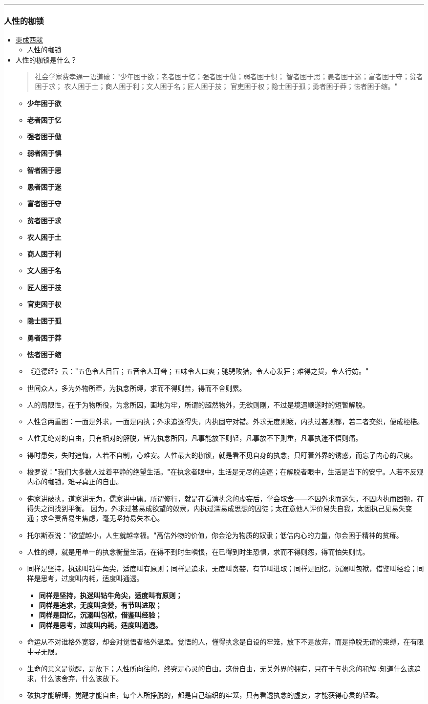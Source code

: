 
---
### 人性的枷锁
* [東成西就](https://v.douyin.com/fr1orsA8Bxs/)
  - [人性的枷锁](https://v.douyin.com/g1X2lXF32QQ/)
* 人性的枷锁是什么？
  > 社会学家费孝通一语道破："少年困于欲；老者困于忆；强者困于傲；弱者困于惧； 智者困于思；愚者困于迷；富者困于守；贫者困于求； 农人困于土；商人困于利；文人困于名；匠人困于技； 官吏困于权；隐士困于孤；勇者困于莽；怯者困于缩。"
    - **少年困于欲**
    - **老者困于忆**
    - **强者困于傲**
    - **弱者困于惧**
    - **智者困于思**
    - **愚者困于迷**
    - **富者困于守**
    - **贫者困于求**
    - **农人困于土**
    - **商人困于利**
    - **文人困于名**
    - **匠人困于技**
    - **官吏困于权**
    - **隐士困于孤**
    - **勇者困于莽**
    - **怯者困于缩**

  - 《道德经》云："五色令人目盲；五音令人耳聋；五味令人口爽；驰骋畋猎，令人心发狂；难得之货，令人行妨。"

  - 世间众人，多为外物所牵，为执念所缚，求而不得则苦，得而不舍则累。

  - 人的局限性，在于为物所役，为念所囚，画地为牢，所谓的超然物外，无欲则刚，不过是境遇顺遂时的短暂解脱。

  - 人性含两重困：一面是外求，一面是内执；外求追逐得失，内执固守对错。外求无度则疲，内执过甚则郁，若二者交织，便成桎梏。

  - 人性无绝对的自由，只有相对的解脱，皆为执念所困，凡事能放下则轻，凡事放不下则重，凡事执迷不悟则痛。

  - 得时患失，失时追悔，人若不自制，心难安。人性最大的枷锁，就是看不见自身的执念，只盯着外界的诱惑，而忘了内心的尺度。

  - 梭罗说："我们大多数人过着平静的绝望生活。"在执念者眼中，生活是无尽的追逐；在解脱者眼中，生活是当下的安宁。人若不反观内心的枷锁，难寻真正的自由。

  - 佛家讲破执，道家讲无为，儒家讲中庸。所谓修行，就是在看清执念的虚妄后，学会取舍——不因外求而迷失，不因内执而困顿，在得失之间找到平衡。 因为，外求过甚易成欲望的奴隶，内执过深易成思想的囚徒；太在意他人评价易失自我，太固执己见易失变通；求全责备易生焦虑，毫无坚持易失本心。

  - 托尔斯泰说："欲望越小，人生就越幸福。"高估外物的价值，你会沦为物质的奴隶；低估内心的力量，你会困于精神的贫瘠。

  - 人性的缚，就是用单一的执念衡量生活，在得不到时生嗔恨，在已得到时生恐惧，求而不得则怨，得而怕失则忧。

  - 同样是坚持，执迷叫钻牛角尖，适度叫有原则；同样是追求，无度叫贪婪，有节叫进取；同样是回忆，沉溺叫包袱，借鉴叫经验；同样是思考，过度叫内耗，适度叫通透。
    - **同样是坚持，执迷叫钻牛角尖，适度叫有原则；**
    - **同样是追求，无度叫贪婪，有节叫进取；**
    - **同样是回忆，沉溺叫包袱，借鉴叫经验；**
    - **同样是思考，过度叫内耗，适度叫通透。**

  - 命运从不对谁格外宽容，却会对觉悟者格外温柔。觉悟的人，懂得执念是自设的牢笼，放下不是放弃，而是挣脱无谓的束缚，在有限中寻无限。

  - 生命的意义是觉醒，是放下；人性所向往的，终究是心灵的自由。这份自由，无关外界的拥有，只在于与执念的和解 :知道什么该追求，什么该舍弃，什么该放下。

  - 破执才能解缚，觉醒才能自由，每个人所挣脱的，都是自己编织的牢笼，只有看透执念的虚妄，才能获得心灵的轻盈。
